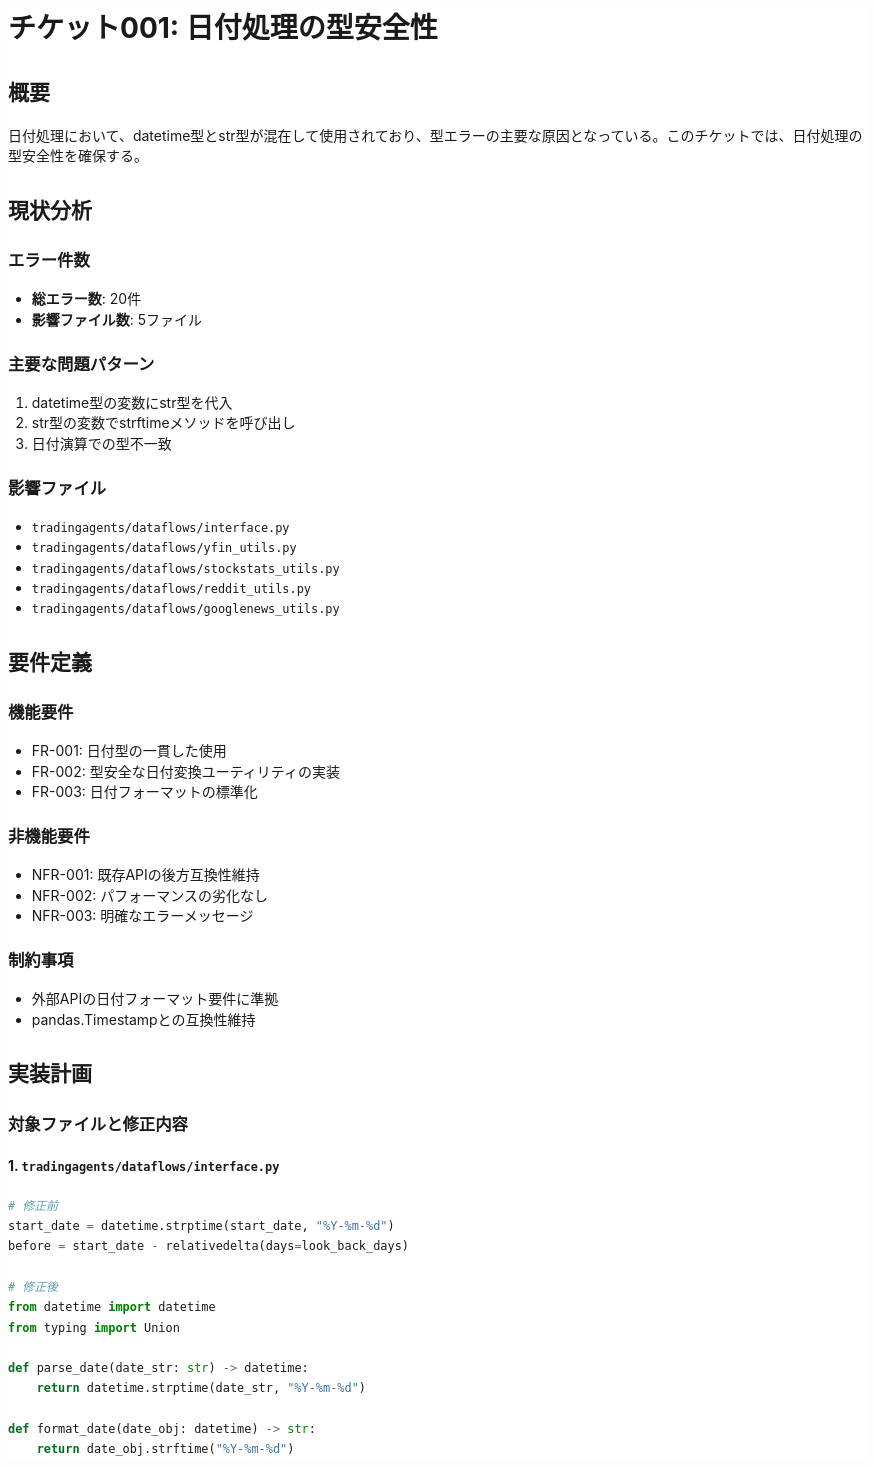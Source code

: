 # チケット001: 日付処理の型安全性

## 概要
日付処理において、datetime型とstr型が混在して使用されており、型エラーの主要な原因となっている。このチケットでは、日付処理の型安全性を確保する。

## 現状分析

### エラー件数
- **総エラー数**: 20件
- **影響ファイル数**: 5ファイル

### 主要な問題パターン
1. datetime型の変数にstr型を代入
2. str型の変数でstrftimeメソッドを呼び出し
3. 日付演算での型不一致

### 影響ファイル
- `tradingagents/dataflows/interface.py`
- `tradingagents/dataflows/yfin_utils.py`
- `tradingagents/dataflows/stockstats_utils.py`
- `tradingagents/dataflows/reddit_utils.py`
- `tradingagents/dataflows/googlenews_utils.py`

## 要件定義

### 機能要件
- FR-001: 日付型の一貫した使用
- FR-002: 型安全な日付変換ユーティリティの実装
- FR-003: 日付フォーマットの標準化

### 非機能要件
- NFR-001: 既存APIの後方互換性維持
- NFR-002: パフォーマンスの劣化なし
- NFR-003: 明確なエラーメッセージ

### 制約事項
- 外部APIの日付フォーマット要件に準拠
- pandas.Timestampとの互換性維持

## 実装計画

### 対象ファイルと修正内容

#### 1. `tradingagents/dataflows/interface.py`
```python
# 修正前
start_date = datetime.strptime(start_date, "%Y-%m-%d")
before = start_date - relativedelta(days=look_back_days)

# 修正後
from datetime import datetime
from typing import Union

def parse_date(date_str: str) -> datetime:
    return datetime.strptime(date_str, "%Y-%m-%d")

def format_date(date_obj: datetime) -> str:
    return date_obj.strftime("%Y-%m-%d")
```